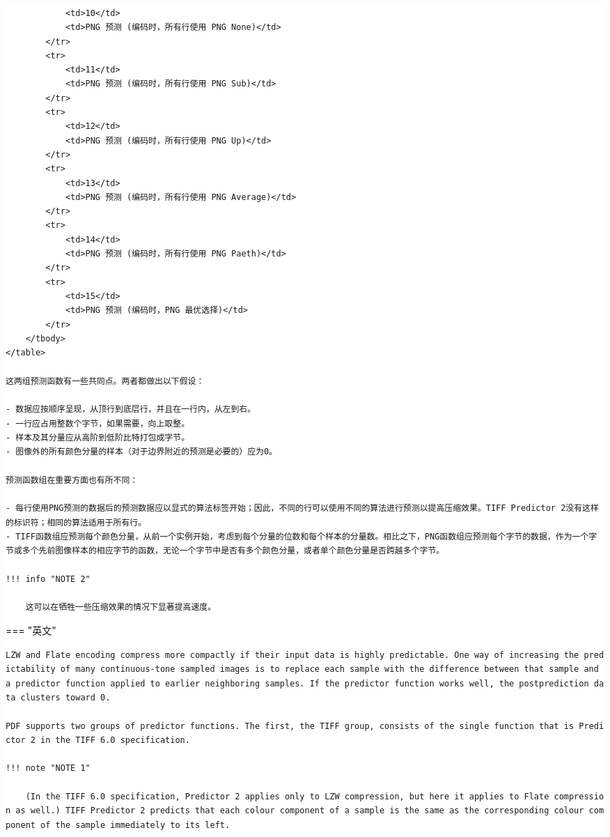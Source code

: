                 <td>10</td>
                <td>PNG 预测 (编码时，所有行使用 PNG None)</td>
            </tr>
            <tr>
                <td>11</td>
                <td>PNG 预测 (编码时，所有行使用 PNG Sub)</td>
            </tr>
            <tr>
                <td>12</td>
                <td>PNG 预测 (编码时，所有行使用 PNG Up)</td>
            </tr>
            <tr>
                <td>13</td>
                <td>PNG 预测 (编码时，所有行使用 PNG Average)</td>
            </tr>
            <tr>
                <td>14</td>
                <td>PNG 预测 (编码时，所有行使用 PNG Paeth)</td>
            </tr>
            <tr>
                <td>15</td>
                <td>PNG 预测 (编码时，PNG 最优选择)</td>
            </tr>
        </tbody>
    </table>

    这两组预测函数有一些共同点。两者都做出以下假设：
    
    - 数据应按顺序呈现，从顶行到底层行，并且在一行内，从左到右。
    - 一行应占用整数个字节，如果需要，向上取整。
    - 样本及其分量应从高阶到低阶比特打包成字节。
    - 图像外的所有颜色分量的样本（对于边界附近的预测是必要的）应为0。
    
    预测函数组在重要方面也有所不同：
    
    - 每行使用PNG预测的数据后的预测数据应以显式的算法标签开始；因此，不同的行可以使用不同的算法进行预测以提高压缩效果。TIFF Predictor 2没有这样的标识符；相同的算法适用于所有行。
    - TIFF函数组应预测每个颜色分量，从前一个实例开始，考虑到每个分量的位数和每个样本的分量数。相比之下，PNG函数组应预测每个字节的数据，作为一个字节或多个先前图像样本的相应字节的函数，无论一个字节中是否有多个颜色分量，或者单个颜色分量是否跨越多个字节。
    
    !!! info "NOTE 2"
    
        这可以在牺牲一些压缩效果的情况下显著提高速度。

=== "英文"

    LZW and Flate encoding compress more compactly if their input data is highly predictable. One way of increasing the predictability of many continuous-tone sampled images is to replace each sample with the difference between that sample and a predictor function applied to earlier neighboring samples. If the predictor function works well, the postprediction data clusters toward 0.
    
    PDF supports two groups of predictor functions. The first, the TIFF group, consists of the single function that is Predictor 2 in the TIFF 6.0 specification.
    
    !!! note "NOTE 1"
    
        (In the TIFF 6.0 specification, Predictor 2 applies only to LZW compression, but here it applies to Flate compression as well.) TIFF Predictor 2 predicts that each colour component of a sample is the same as the corresponding colour component of the sample immediately to its left.
    